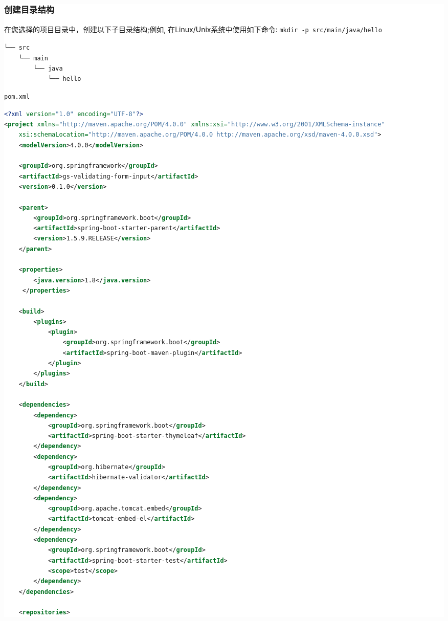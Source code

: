 ### 创建目录结构

在您选择的项目目录中，创建以下子目录结构;例如, 在Linux/Unix系统中使用如下命令: `mkdir -p src/main/java/hello`

```
└── src
    └── main
        └── java
            └── hello
```

`pom.xml`

```xml
<?xml version="1.0" encoding="UTF-8"?>
<project xmlns="http://maven.apache.org/POM/4.0.0" xmlns:xsi="http://www.w3.org/2001/XMLSchema-instance"
    xsi:schemaLocation="http://maven.apache.org/POM/4.0.0 http://maven.apache.org/xsd/maven-4.0.0.xsd">
    <modelVersion>4.0.0</modelVersion>

    <groupId>org.springframework</groupId>
    <artifactId>gs-validating-form-input</artifactId>
    <version>0.1.0</version>

    <parent>
        <groupId>org.springframework.boot</groupId>
        <artifactId>spring-boot-starter-parent</artifactId>
        <version>1.5.9.RELEASE</version>
    </parent>

    <properties>
        <java.version>1.8</java.version>
     </properties>

    <build>
        <plugins>
            <plugin>
                <groupId>org.springframework.boot</groupId>
                <artifactId>spring-boot-maven-plugin</artifactId>
            </plugin>
        </plugins>
    </build>

    <dependencies>
        <dependency>
            <groupId>org.springframework.boot</groupId>
            <artifactId>spring-boot-starter-thymeleaf</artifactId>
        </dependency>
        <dependency>
            <groupId>org.hibernate</groupId>
            <artifactId>hibernate-validator</artifactId>
        </dependency>
        <dependency>
            <groupId>org.apache.tomcat.embed</groupId>
            <artifactId>tomcat-embed-el</artifactId>
        </dependency>
        <dependency>
            <groupId>org.springframework.boot</groupId>
            <artifactId>spring-boot-starter-test</artifactId>
            <scope>test</scope>
        </dependency>
    </dependencies>

    <repositories>
```